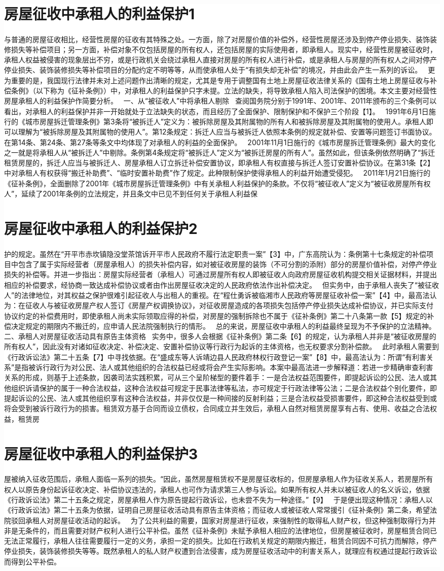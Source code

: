 # 房屋征收中承租人的利益保护1

与普通的房屋征收相比，经营性房屋的征收有其特殊之处。一方面，除了对房屋价值的补偿外，经营性房屋还涉及到停产停业损失、装饰装修损失等补偿项目；另一方面，补偿对象不仅包括房屋的所有权人，还包括房屋的实际使用者，即承租人。现实中，经营性房屋被征收时，承租人权益被侵害的现象层出不穷，或是行政机关会绕过承租人直接对房屋的所有权人进行补偿，或是承租人与房屋的所有权人之间对停产停业损失、装饰装修损失等补偿项目的分配约定不明等等，从而使承租人处于“有损失却无补偿”的境况，并由此会产生一系列的诉讼。
 
更为重要的是，我国现行法律并未对上述问题作出清晰的规定，尤其是专用于调整国有土地上房屋征收法律关系的《国有土地上房屋征收与补偿条例》（以下称为《征补条例》）中，对承租人的利益保护只字未提。立法的缺失，将导致承租人陷入司法保护的困境。本文主要对经营性房屋承租人的利益保护作简要分析。
 
一、从“被征收人”中将承租人剔除
 
查阅国务院分别于1991年、2001年、2011年颁布的三个条例可以看出，对承租人的利益保护并非一开始就处于立法缺失的状态，而且经历了全面保护、限制保护和不保护三个阶段【1】。
 
1991年6月1日施行的《城市房屋拆迁管理条例》第3条将“被拆迁人”定义为：被拆除房屋及其附属物的所有人和被拆除房屋及其附属物的使用人。承租人即可以理解为“被拆除房屋及其附属物的使用人”。第12条规定：拆迁人应当与被拆迁人依照本条例的规定就补偿、安置等问题签订书面协议。在第14条、第24条、第27条等条文中均体现了对承租人的利益的全面保护。
 
2001年11月1日施行的《城市房屋拆迁管理条例》最大的变化之一就是将承租人从“被拆迁人”中剔除。条例第4条规定将“被拆迁人”定义为“被拆迁房屋的所有人”。虽然如此，但该条例依然明确了“拆迁租赁房屋的，拆迁人应当与被拆迁人、房屋承租人订立拆迁补偿安置协议，即承租人有权直接与拆迁人签订安置补偿协议。在第31条【2】中对承租人有权获得“搬迁补助费”、“临时安置补助费”作了规定。此种限制保护使得承租人的利益开始遭受侵犯。
 
2011年1月21日施行的《征补条例》，全面删除了2001年《城市房屋拆迁管理条例》中有关承租人利益保护的条款。不仅将“被征收人”定义为“被征收房屋所有权人”，延续了2001年条例的立法规定，并且条文中已见不到任何关于承租人利益保

# 房屋征收中承租人的利益保护2

护的规定。虽然在“开平市赤坎镇隐没堂茶馆诉开平市人民政府不履行法定职责一案”【3】中，广东高院认为：条例第十七条规定的补偿项目中包含了属于实际经营者（房屋承租人）的损失补偿内容，如对被征收房屋的装饰（不可分割的添附）部分的房屋价值补偿，对停产停业损失的补偿等。并进一步指出：房屋实际经营者（承租人）可通过房屋所有权人即被征收人向政府房屋征收机构提交相关证据材料，并提出相应的补偿要求，经协商一致达成补偿协议或者由作出房屋征收决定的人民政府依法作出补偿决定。
 
但实务中，由于承租人丧失了“被征收人”的法律地位，对其权益之保护很难引起征收人与出租人的重视。在“程仕勇诉被临湘市人民政府等房屋征收补偿一案”【4】中，最高法认为：在征收人与被征收房屋产权人签订《房屋产权调换协议》，对征收房屋造成的各项损失包括停产停业损失达成补偿协议，并已实际支付协议约定的补偿费用时，即使承租人尚未实际领取应得的补偿，对房屋的强制拆除也不属于《征补条例》第二十八条第一款【5】规定的补偿决定规定的期限内不搬迁的，应申请人民法院强制执行的情形。
 
总的来说，房屋征收中承租人的利益最终呈现为不予保护的立法精神。
 
二、承租人对房屋征收活动具有原告主体资格
 
实务中，很多人会根据《征补条例》第二条【6】的规定，认为承租人并非是“被征收房屋的所有权人”，因此没有对诸如征收决定、补偿决定、安置补偿协议等行政行为起诉的主体资格，也无权要求分割补偿款。
 
此时承租人需要到《行政诉讼法》第二十五条【7】中寻找依据。在“盛成东等人诉靖边县人民政府林权行政登记一案”【8】中，最高法认为：所谓“有利害关系”是指被诉行政行为对公民、法人或其他组织的合法权益已经或将会产生实际影响。本案中最高法进一步解释道：若进一步精确审查利害关系的形成，则基于上述条款，因袭司法实践积累，可从三个呈阶梯型的要件着手：一是合法权益范围要件，即提起诉讼的公民、法人或其他组织诉请保护的属于一种合法权益，这种合法权益可规定于民事法律等私法，亦可规定于行政法律等公法；二是合法权益个别化要件，即提起诉讼的公民、法人或其他组织享有这种合法权益，并非仅仅是一种间接的反射利益；三是合法权益受损害要件，即这种合法权益受到或将会受到被诉行政行为的损害。租赁双方基于合同而设立债权，合同成立并生效后，承租人自然对租赁房屋享有占有、使用、收益之合法权益，租赁房

# 房屋征收中承租人的利益保护3

屋被纳入征收范围后，承租人面临一系列的损失。“因此，虽然房屋租赁权不是房屋征收标的，但房屋承租人作为征收关系人，若房屋所有权人以原告身份起诉征收决定、补偿协议违法的，承租人也可作为请求第三人参与诉讼。如果所有权人并未以被征收人的名义诉讼，依据《行政诉讼法》第二十五条之规定，房屋承租人作为原告提起行政诉讼，也未尝不失为一种途径。”【9】
 
于是便出现这种情况：承租人以《行政诉讼法》第二十五条为依据，证明自己房屋征收活动具有原告主体资格；而征收人或被征收人常常援引《征补条例》第二条，希望法院驳回承租人对房屋征收活动的起诉。
 
为了公共利益的需要，国家对房屋进行征收，来强制性的取得私人财产权，但这种强制取得行为并非是无条件的，而且需要对财产权利人进行公平补偿。虽然《征补条例》未赋予承租人相应的法律地位，但房屋被征收时，房屋租赁合同已无法正常履行，承租人往往需要履行一定的义务，承担一定的损失。比如在行政机关规定的期限内搬迁，租赁合同因不可抗力而解除，停产停业损失，装饰装修损失等等。既然承租人的私人财产权遭到合法侵害，成为房屋征收活动中的利害关系人，就理应有权通过提起行政诉讼而得到公平补偿。
 